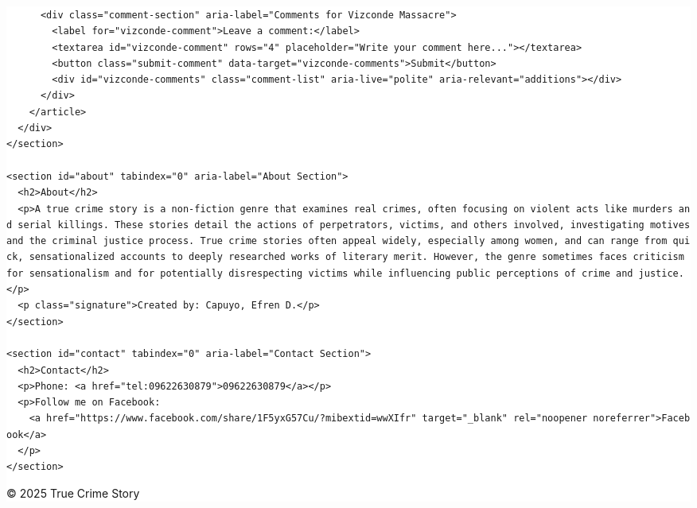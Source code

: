           <div class="comment-section" aria-label="Comments for Vizconde Massacre">
            <label for="vizconde-comment">Leave a comment:</label>
            <textarea id="vizconde-comment" rows="4" placeholder="Write your comment here..."></textarea>
            <button class="submit-comment" data-target="vizconde-comments">Submit</button>
            <div id="vizconde-comments" class="comment-list" aria-live="polite" aria-relevant="additions"></div>
          </div>
        </article>
      </div>
    </section>
    
    <section id="about" tabindex="0" aria-label="About Section">
      <h2>About</h2>
      <p>A true crime story is a non-fiction genre that examines real crimes, often focusing on violent acts like murders and serial killings. These stories detail the actions of perpetrators, victims, and others involved, investigating motives and the criminal justice process. True crime stories often appeal widely, especially among women, and can range from quick, sensationalized accounts to deeply researched works of literary merit. However, the genre sometimes faces criticism for sensationalism and for potentially disrespecting victims while influencing public perceptions of crime and justice.</p>
      <p class="signature">Created by: Capuyo, Efren D.</p>
    </section>
    
    <section id="contact" tabindex="0" aria-label="Contact Section">
      <h2>Contact</h2>
      <p>Phone: <a href="tel:09622630879">09622630879</a></p>
      <p>Follow me on Facebook: 
        <a href="https://www.facebook.com/share/1F5yxG57Cu/?mibextid=wwXIfr" target="_blank" rel="noopener noreferrer">Facebook</a>
      </p>
    </section>
  </main>
  
  <footer>
    <p>© 2025 True Crime Story</p>
  </footer>

  <script>
    function showSection(section) {
      const sections = ['home', 'about', 'contact'];
      sections.forEach(id => {
        document.getElementById(id).classList.remove('active');
        document.getElementById('btn-' + id).setAttribute('aria-selected', 'false');
      });
      document.getElementById(section).classList.add('active');
      document.getElementById('btn-' + section).setAttribute('aria-selected', 'true');
      window.scrollTo(0, 0);
    }
    document.getElementById('btn-home').addEventListener('click', () => showSection('home'));
    document.getElementById('btn-about').addEventListener('click', () => showSection('about'));
    document.getElementById('btn-contact').addEventListener('click', () => showSection('contact'));

    window.onload = () => {
      showSection('home');
    }
